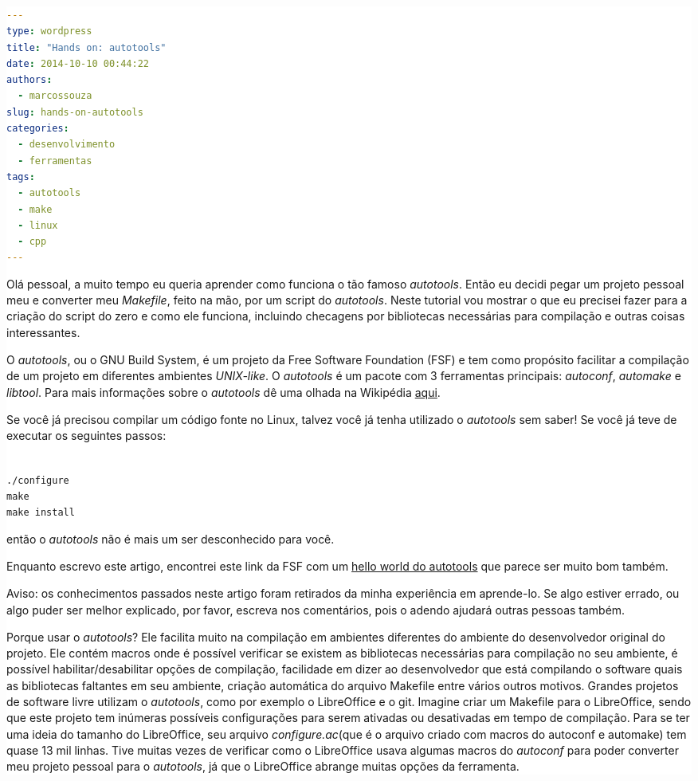 ```yaml
---
type: wordpress
title: "Hands on: autotools"
date: 2014-10-10 00:44:22
authors:
  - marcossouza
slug: hands-on-autotools
categories:
  - desenvolvimento
  - ferramentas
tags:
  - autotools
  - make
  - linux
  - cpp
---
```


Olá pessoal, a muito tempo eu queria aprender como funciona o tão famoso <em>autotools</em>. Então eu decidi pegar um projeto pessoal meu e converter meu <em>Makefile</em>, feito na mão, por um script do <em>autotools</em>. Neste tutorial vou mostrar o que eu precisei fazer para a criação do script do zero e como ele funciona, incluindo checagens por bibliotecas necessárias para compilação e outras coisas interessantes.

O <em>autotools</em>, ou o GNU Build System, é um projeto da Free Software Foundation (FSF) e tem como propósito facilitar a compilação de um projeto em diferentes ambientes <em>UNIX-like</em>. O <em>autotools</em> é um pacote com 3 ferramentas principais: <em>autoconf</em>, <em>automake</em> e <em>libtool</em>. Para mais informações sobre o <em>autotools</em> dê uma olhada na Wikipédia <a href="http://en.wikipedia.org/wiki/GNU_build_system">aqui</a>.

Se você já precisou compilar um código fonte no Linux, talvez você já tenha utilizado o <em>autotools</em> sem saber! Se você já teve de executar os seguintes passos:

<pre><code class="bash">
./configure
make
make install
</code></pre>

então o <em>autotools</em> não é mais um ser desconhecido para você.

Enquanto escrevo este artigo, encontrei este link da FSF com um <a href="http://www.gnu.org/software/automake/manual/html_node/Creating-amhello.html#Creating-amhello">hello world do autotools</a> que parece ser muito bom também.

Aviso: os conhecimentos passados neste artigo foram retirados da minha experiência em aprende-lo. Se algo estiver errado, ou algo puder ser melhor explicado, por favor, escreva nos comentários, pois o adendo ajudará outras pessoas também.

Porque usar o <em>autotools</em>? Ele facilita muito na compilação em ambientes diferentes do ambiente do desenvolvedor original do projeto. Ele contém macros onde é possível verificar se existem as bibliotecas necessárias para compilação no seu ambiente, é possível habilitar/desabilitar opções de compilação, facilidade em dizer ao desenvolvedor que está compilando o software quais as bibliotecas faltantes em seu ambiente, criação automática do arquivo Makefile entre vários outros motivos. Grandes projetos de software livre utilizam o <em>autotools</em>, como por exemplo o LibreOffice e o git. Imagine criar um Makefile para o LibreOffice, sendo que este projeto tem inúmeras possíveis configurações para serem ativadas ou desativadas em tempo de compilação. Para se ter uma ideia do tamanho do LibreOffice, seu arquivo <em>configure.ac</em>(que é o arquivo criado com macros do autoconf e automake) tem quase 13 mil linhas. Tive muitas vezes de verificar como o LibreOffice usava algumas macros do <em>autoconf</em> para poder converter meu projeto pessoal para o <em>autotools</em>, já que o LibreOffice abrange muitas opções da ferramenta.
